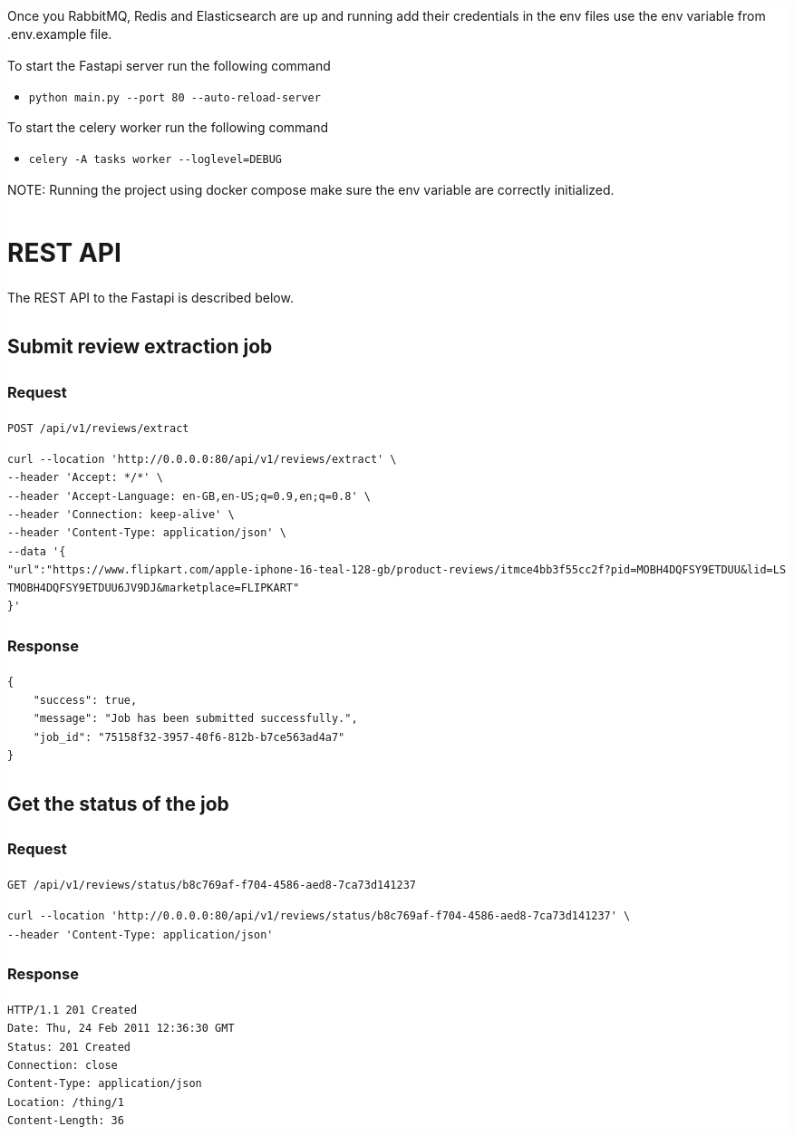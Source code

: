 Once you RabbitMQ, Redis and Elasticsearch are up and running
add their credentials in the env files use the env variable from .env.example file.

To start the Fastapi server run the following command

- `python main.py --port 80 --auto-reload-server`

To start the celery worker run the following command
- `celery -A tasks worker --loglevel=DEBUG`

NOTE: Running the project using docker compose make sure the env variable are correctly initialized.

# REST API

The REST API to the Fastapi is described below.

## Submit review extraction job

### Request

`POST /api/v1/reviews/extract`

    curl --location 'http://0.0.0.0:80/api/v1/reviews/extract' \
    --header 'Accept: */*' \
    --header 'Accept-Language: en-GB,en-US;q=0.9,en;q=0.8' \
    --header 'Connection: keep-alive' \
    --header 'Content-Type: application/json' \
    --data '{
    "url":"https://www.flipkart.com/apple-iphone-16-teal-128-gb/product-reviews/itmce4bb3f55cc2f?pid=MOBH4DQFSY9ETDUU&lid=LSTMOBH4DQFSY9ETDUU6JV9DJ&marketplace=FLIPKART"
    }'

### Response

    {
        "success": true,
        "message": "Job has been submitted successfully.",
        "job_id": "75158f32-3957-40f6-812b-b7ce563ad4a7"
    }

## Get the status of the job

### Request

`GET /api/v1/reviews/status/b8c769af-f704-4586-aed8-7ca73d141237`

    curl --location 'http://0.0.0.0:80/api/v1/reviews/status/b8c769af-f704-4586-aed8-7ca73d141237' \
    --header 'Content-Type: application/json'

### Response

    HTTP/1.1 201 Created
    Date: Thu, 24 Feb 2011 12:36:30 GMT
    Status: 201 Created
    Connection: close
    Content-Type: application/json
    Location: /thing/1
    Content-Length: 36
